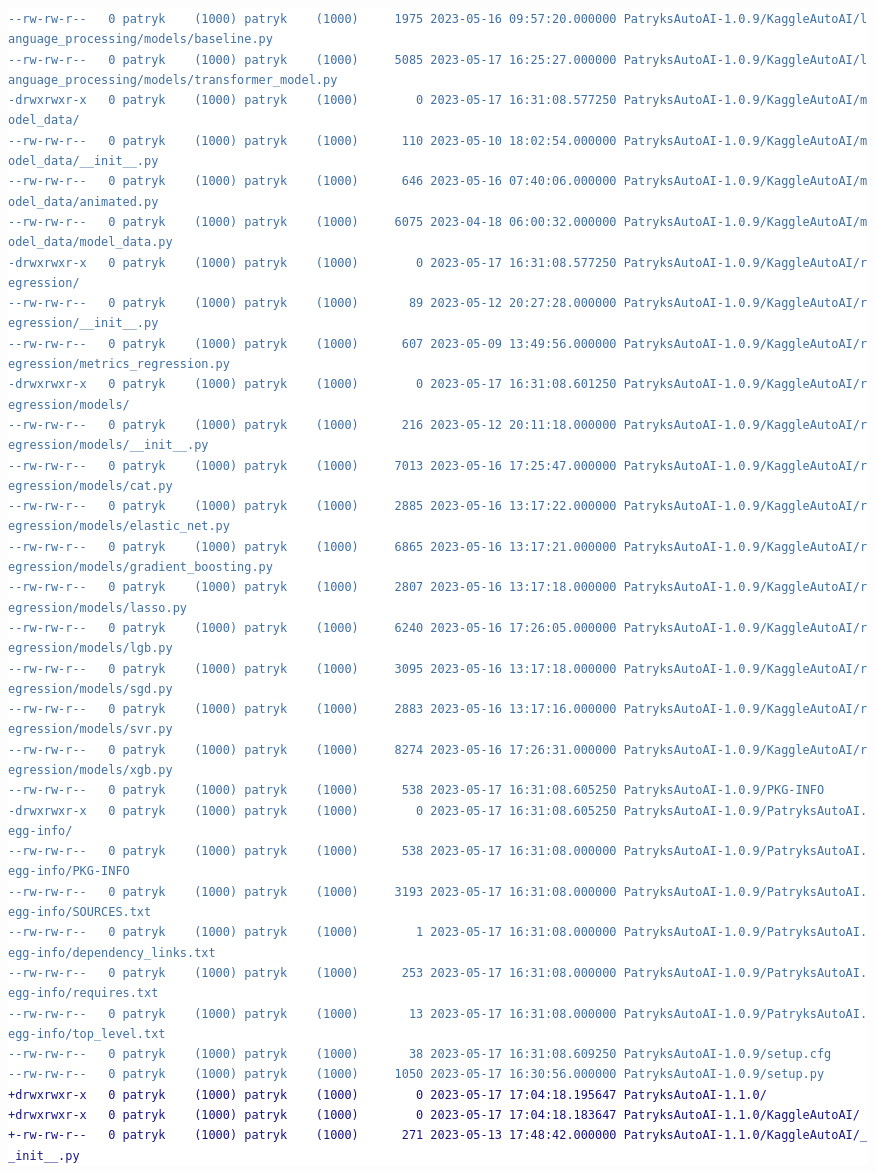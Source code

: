 ```diff
--rw-rw-r--   0 patryk    (1000) patryk    (1000)     1975 2023-05-16 09:57:20.000000 PatryksAutoAI-1.0.9/KaggleAutoAI/language_processing/models/baseline.py
--rw-rw-r--   0 patryk    (1000) patryk    (1000)     5085 2023-05-17 16:25:27.000000 PatryksAutoAI-1.0.9/KaggleAutoAI/language_processing/models/transformer_model.py
-drwxrwxr-x   0 patryk    (1000) patryk    (1000)        0 2023-05-17 16:31:08.577250 PatryksAutoAI-1.0.9/KaggleAutoAI/model_data/
--rw-rw-r--   0 patryk    (1000) patryk    (1000)      110 2023-05-10 18:02:54.000000 PatryksAutoAI-1.0.9/KaggleAutoAI/model_data/__init__.py
--rw-rw-r--   0 patryk    (1000) patryk    (1000)      646 2023-05-16 07:40:06.000000 PatryksAutoAI-1.0.9/KaggleAutoAI/model_data/animated.py
--rw-rw-r--   0 patryk    (1000) patryk    (1000)     6075 2023-04-18 06:00:32.000000 PatryksAutoAI-1.0.9/KaggleAutoAI/model_data/model_data.py
-drwxrwxr-x   0 patryk    (1000) patryk    (1000)        0 2023-05-17 16:31:08.577250 PatryksAutoAI-1.0.9/KaggleAutoAI/regression/
--rw-rw-r--   0 patryk    (1000) patryk    (1000)       89 2023-05-12 20:27:28.000000 PatryksAutoAI-1.0.9/KaggleAutoAI/regression/__init__.py
--rw-rw-r--   0 patryk    (1000) patryk    (1000)      607 2023-05-09 13:49:56.000000 PatryksAutoAI-1.0.9/KaggleAutoAI/regression/metrics_regression.py
-drwxrwxr-x   0 patryk    (1000) patryk    (1000)        0 2023-05-17 16:31:08.601250 PatryksAutoAI-1.0.9/KaggleAutoAI/regression/models/
--rw-rw-r--   0 patryk    (1000) patryk    (1000)      216 2023-05-12 20:11:18.000000 PatryksAutoAI-1.0.9/KaggleAutoAI/regression/models/__init__.py
--rw-rw-r--   0 patryk    (1000) patryk    (1000)     7013 2023-05-16 17:25:47.000000 PatryksAutoAI-1.0.9/KaggleAutoAI/regression/models/cat.py
--rw-rw-r--   0 patryk    (1000) patryk    (1000)     2885 2023-05-16 13:17:22.000000 PatryksAutoAI-1.0.9/KaggleAutoAI/regression/models/elastic_net.py
--rw-rw-r--   0 patryk    (1000) patryk    (1000)     6865 2023-05-16 13:17:21.000000 PatryksAutoAI-1.0.9/KaggleAutoAI/regression/models/gradient_boosting.py
--rw-rw-r--   0 patryk    (1000) patryk    (1000)     2807 2023-05-16 13:17:18.000000 PatryksAutoAI-1.0.9/KaggleAutoAI/regression/models/lasso.py
--rw-rw-r--   0 patryk    (1000) patryk    (1000)     6240 2023-05-16 17:26:05.000000 PatryksAutoAI-1.0.9/KaggleAutoAI/regression/models/lgb.py
--rw-rw-r--   0 patryk    (1000) patryk    (1000)     3095 2023-05-16 13:17:18.000000 PatryksAutoAI-1.0.9/KaggleAutoAI/regression/models/sgd.py
--rw-rw-r--   0 patryk    (1000) patryk    (1000)     2883 2023-05-16 13:17:16.000000 PatryksAutoAI-1.0.9/KaggleAutoAI/regression/models/svr.py
--rw-rw-r--   0 patryk    (1000) patryk    (1000)     8274 2023-05-16 17:26:31.000000 PatryksAutoAI-1.0.9/KaggleAutoAI/regression/models/xgb.py
--rw-rw-r--   0 patryk    (1000) patryk    (1000)      538 2023-05-17 16:31:08.605250 PatryksAutoAI-1.0.9/PKG-INFO
-drwxrwxr-x   0 patryk    (1000) patryk    (1000)        0 2023-05-17 16:31:08.605250 PatryksAutoAI-1.0.9/PatryksAutoAI.egg-info/
--rw-rw-r--   0 patryk    (1000) patryk    (1000)      538 2023-05-17 16:31:08.000000 PatryksAutoAI-1.0.9/PatryksAutoAI.egg-info/PKG-INFO
--rw-rw-r--   0 patryk    (1000) patryk    (1000)     3193 2023-05-17 16:31:08.000000 PatryksAutoAI-1.0.9/PatryksAutoAI.egg-info/SOURCES.txt
--rw-rw-r--   0 patryk    (1000) patryk    (1000)        1 2023-05-17 16:31:08.000000 PatryksAutoAI-1.0.9/PatryksAutoAI.egg-info/dependency_links.txt
--rw-rw-r--   0 patryk    (1000) patryk    (1000)      253 2023-05-17 16:31:08.000000 PatryksAutoAI-1.0.9/PatryksAutoAI.egg-info/requires.txt
--rw-rw-r--   0 patryk    (1000) patryk    (1000)       13 2023-05-17 16:31:08.000000 PatryksAutoAI-1.0.9/PatryksAutoAI.egg-info/top_level.txt
--rw-rw-r--   0 patryk    (1000) patryk    (1000)       38 2023-05-17 16:31:08.609250 PatryksAutoAI-1.0.9/setup.cfg
--rw-rw-r--   0 patryk    (1000) patryk    (1000)     1050 2023-05-17 16:30:56.000000 PatryksAutoAI-1.0.9/setup.py
+drwxrwxr-x   0 patryk    (1000) patryk    (1000)        0 2023-05-17 17:04:18.195647 PatryksAutoAI-1.1.0/
+drwxrwxr-x   0 patryk    (1000) patryk    (1000)        0 2023-05-17 17:04:18.183647 PatryksAutoAI-1.1.0/KaggleAutoAI/
+-rw-rw-r--   0 patryk    (1000) patryk    (1000)      271 2023-05-13 17:48:42.000000 PatryksAutoAI-1.1.0/KaggleAutoAI/__init__.py
```